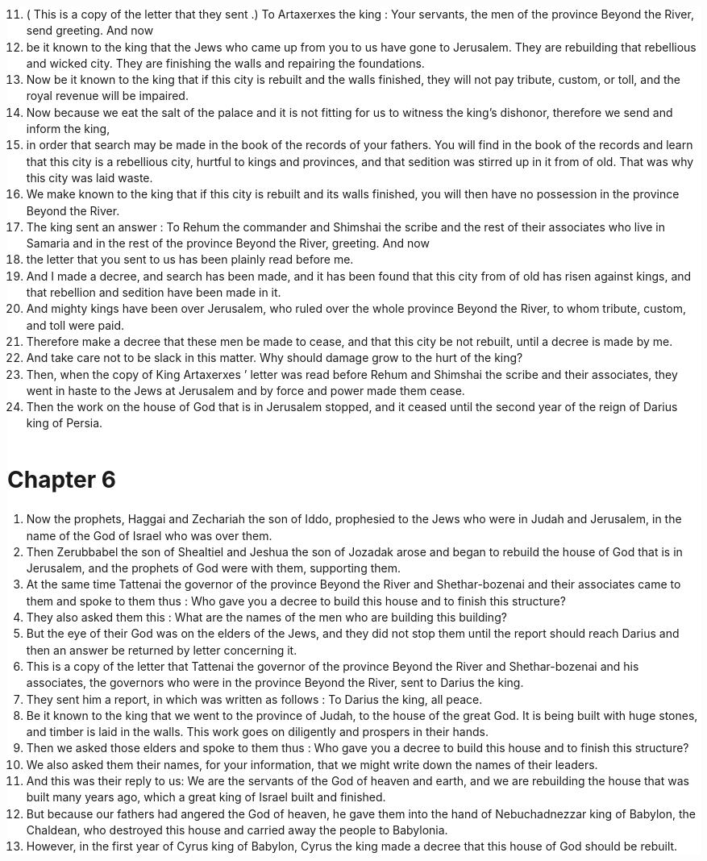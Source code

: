 11. ( This is a copy of the letter that they sent .) To Artaxerxes the king : Your servants, the men of the province Beyond the River, send greeting. And now
12. be it known to the king that the Jews who came up from you to us have gone to Jerusalem. They are rebuilding that rebellious and wicked city. They are finishing the walls and repairing the foundations.
13. Now be it known to the king that if this city is rebuilt and the walls finished, they will not pay tribute, custom, or toll, and the royal revenue will be impaired.
14. Now because we eat the salt of the palace and it is not fitting for us to witness the king’s dishonor, therefore we send and inform the king,
15. in order that search may be made in the book of the records of your fathers. You will find in the book of the records and learn that this city is a rebellious city, hurtful to kings and provinces, and that sedition was stirred up in it from of old. That was why this city was laid waste.
16. We make known to the king that if this city is rebuilt and its walls finished, you will then have no possession in the province Beyond the River.
17. The king sent an answer : To Rehum the commander and Shimshai the scribe and the rest of their associates who live in Samaria and in the rest of the province Beyond the River, greeting. And now
18. the letter that you sent to us has been plainly read before me.
19. And I made a decree, and search has been made, and it has been found that this city from of old has risen against kings, and that rebellion and sedition have been made in it.
20. And mighty kings have been over Jerusalem, who ruled over the whole province Beyond the River, to whom tribute, custom, and toll were paid.
21. Therefore make a decree that these men be made to cease, and that this city be not rebuilt, until a decree is made by me.
22. And take care not to be slack in this matter. Why should damage grow to the hurt of the king?
23. Then, when the copy of King Artaxerxes ’ letter was read before Rehum and Shimshai the scribe and their associates, they went in haste to the Jews at Jerusalem and by force and power made them cease.
24. Then the work on the house of God that is in Jerusalem stopped, and it ceased until the second year of the reign of Darius king of Persia.

# Chapter 6

1. Now the prophets, Haggai and Zechariah the son of Iddo, prophesied to the Jews who were in Judah and Jerusalem, in the name of the God of Israel who was over them.
2. Then Zerubbabel the son of Shealtiel and Jeshua the son of Jozadak arose and began to rebuild the house of God that is in Jerusalem, and the prophets of God were with them, supporting them.
3. At the same time Tattenai the governor of the province Beyond the River and Shethar-bozenai and their associates came to them and spoke to them thus : Who gave you a decree to build this house and to finish this structure?
4. They also asked them this : What are the names of the men who are building this building?
5. But the eye of their God was on the elders of the Jews, and they did not stop them until the report should reach Darius and then an answer be returned by letter concerning it.
6. This is a copy of the letter that Tattenai the governor of the province Beyond the River and Shethar-bozenai and his associates, the governors who were in the province Beyond the River, sent to Darius the king.
7. They sent him a report, in which was written as follows : To Darius the king, all peace.
8. Be it known to the king that we went to the province of Judah, to the house of the great God. It is being built with huge stones, and timber is laid in the walls. This work goes on diligently and prospers in their hands.
9. Then we asked those elders and spoke to them thus : Who gave you a decree to build this house and to finish this structure?
10. We also asked them their names, for your information, that we might write down the names of their leaders.
11. And this was their reply to us: We are the servants of the God of heaven and earth, and we are rebuilding the house that was built many years ago, which a great king of Israel built and finished.
12. But because our fathers had angered the God of heaven, he gave them into the hand of Nebuchadnezzar king of Babylon, the Chaldean, who destroyed this house and carried away the people to Babylonia.
13. However, in the first year of Cyrus king of Babylon, Cyrus the king made a decree that this house of God should be rebuilt.